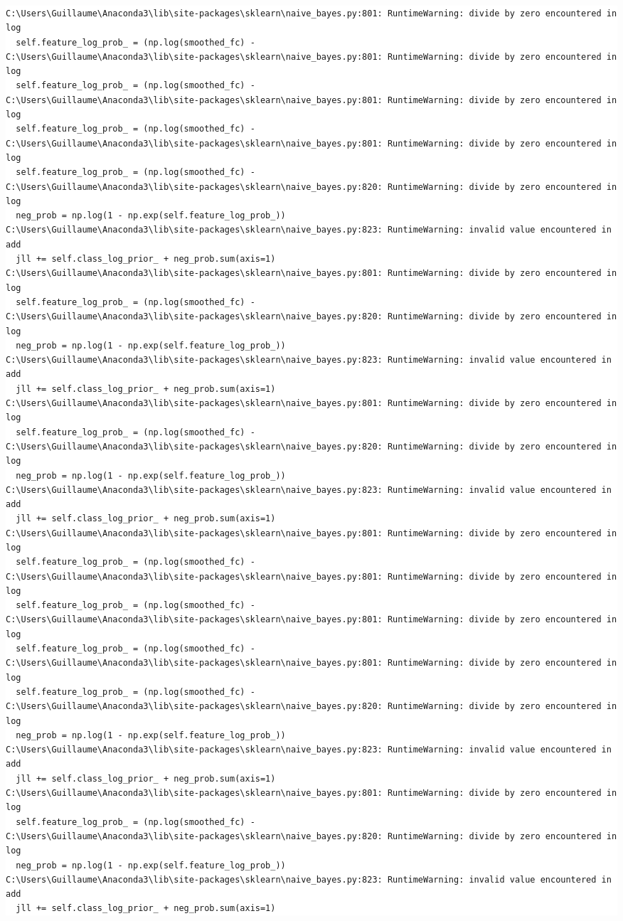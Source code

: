     C:\Users\Guillaume\Anaconda3\lib\site-packages\sklearn\naive_bayes.py:801: RuntimeWarning: divide by zero encountered in log
      self.feature_log_prob_ = (np.log(smoothed_fc) -
    C:\Users\Guillaume\Anaconda3\lib\site-packages\sklearn\naive_bayes.py:801: RuntimeWarning: divide by zero encountered in log
      self.feature_log_prob_ = (np.log(smoothed_fc) -
    C:\Users\Guillaume\Anaconda3\lib\site-packages\sklearn\naive_bayes.py:801: RuntimeWarning: divide by zero encountered in log
      self.feature_log_prob_ = (np.log(smoothed_fc) -
    C:\Users\Guillaume\Anaconda3\lib\site-packages\sklearn\naive_bayes.py:801: RuntimeWarning: divide by zero encountered in log
      self.feature_log_prob_ = (np.log(smoothed_fc) -
    C:\Users\Guillaume\Anaconda3\lib\site-packages\sklearn\naive_bayes.py:820: RuntimeWarning: divide by zero encountered in log
      neg_prob = np.log(1 - np.exp(self.feature_log_prob_))
    C:\Users\Guillaume\Anaconda3\lib\site-packages\sklearn\naive_bayes.py:823: RuntimeWarning: invalid value encountered in add
      jll += self.class_log_prior_ + neg_prob.sum(axis=1)
    C:\Users\Guillaume\Anaconda3\lib\site-packages\sklearn\naive_bayes.py:801: RuntimeWarning: divide by zero encountered in log
      self.feature_log_prob_ = (np.log(smoothed_fc) -
    C:\Users\Guillaume\Anaconda3\lib\site-packages\sklearn\naive_bayes.py:820: RuntimeWarning: divide by zero encountered in log
      neg_prob = np.log(1 - np.exp(self.feature_log_prob_))
    C:\Users\Guillaume\Anaconda3\lib\site-packages\sklearn\naive_bayes.py:823: RuntimeWarning: invalid value encountered in add
      jll += self.class_log_prior_ + neg_prob.sum(axis=1)
    C:\Users\Guillaume\Anaconda3\lib\site-packages\sklearn\naive_bayes.py:801: RuntimeWarning: divide by zero encountered in log
      self.feature_log_prob_ = (np.log(smoothed_fc) -
    C:\Users\Guillaume\Anaconda3\lib\site-packages\sklearn\naive_bayes.py:820: RuntimeWarning: divide by zero encountered in log
      neg_prob = np.log(1 - np.exp(self.feature_log_prob_))
    C:\Users\Guillaume\Anaconda3\lib\site-packages\sklearn\naive_bayes.py:823: RuntimeWarning: invalid value encountered in add
      jll += self.class_log_prior_ + neg_prob.sum(axis=1)
    C:\Users\Guillaume\Anaconda3\lib\site-packages\sklearn\naive_bayes.py:801: RuntimeWarning: divide by zero encountered in log
      self.feature_log_prob_ = (np.log(smoothed_fc) -
    C:\Users\Guillaume\Anaconda3\lib\site-packages\sklearn\naive_bayes.py:801: RuntimeWarning: divide by zero encountered in log
      self.feature_log_prob_ = (np.log(smoothed_fc) -
    C:\Users\Guillaume\Anaconda3\lib\site-packages\sklearn\naive_bayes.py:801: RuntimeWarning: divide by zero encountered in log
      self.feature_log_prob_ = (np.log(smoothed_fc) -
    C:\Users\Guillaume\Anaconda3\lib\site-packages\sklearn\naive_bayes.py:801: RuntimeWarning: divide by zero encountered in log
      self.feature_log_prob_ = (np.log(smoothed_fc) -
    C:\Users\Guillaume\Anaconda3\lib\site-packages\sklearn\naive_bayes.py:820: RuntimeWarning: divide by zero encountered in log
      neg_prob = np.log(1 - np.exp(self.feature_log_prob_))
    C:\Users\Guillaume\Anaconda3\lib\site-packages\sklearn\naive_bayes.py:823: RuntimeWarning: invalid value encountered in add
      jll += self.class_log_prior_ + neg_prob.sum(axis=1)
    C:\Users\Guillaume\Anaconda3\lib\site-packages\sklearn\naive_bayes.py:801: RuntimeWarning: divide by zero encountered in log
      self.feature_log_prob_ = (np.log(smoothed_fc) -
    C:\Users\Guillaume\Anaconda3\lib\site-packages\sklearn\naive_bayes.py:820: RuntimeWarning: divide by zero encountered in log
      neg_prob = np.log(1 - np.exp(self.feature_log_prob_))
    C:\Users\Guillaume\Anaconda3\lib\site-packages\sklearn\naive_bayes.py:823: RuntimeWarning: invalid value encountered in add
      jll += self.class_log_prior_ + neg_prob.sum(axis=1)